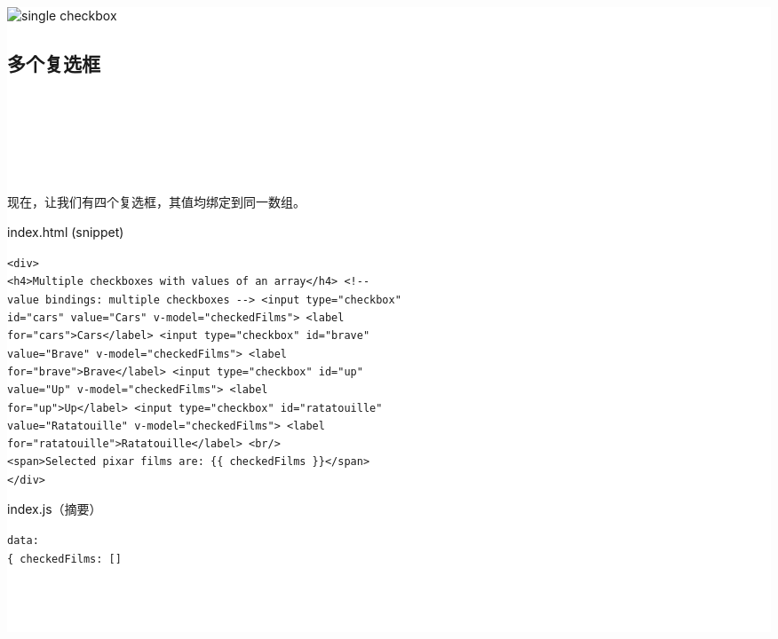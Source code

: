 <noscript><img alt="single checkbox" class="alignnone size-full wp-image-14246" height="279" sizes="(max-width: 565px) 100vw, 565px" src="img/18d8f69ec85bdd75c7dd6ec68e670134.png" srcset="https://javabeginnerstutorial.com/wp-content/uploads/2019/05/1_SingleCheckbox.jpg 565w, https://javabeginnerstutorial.com/wp-content/uploads/2019/05/1_SingleCheckbox-300x148.jpg 300w" width="565"/><h2>多个复选框</h2><p><span class="ezoic-adpicker-ad" id="ezoic-pub-ad-placeholder-124"> </span> <span class="ezoic-ad box-4 adtester-container adtester-container-124" data-ez-name="javabeginnerstutorial_com-box-4" style="display:block !important;float:none;margin-bottom:2px !important;margin-left:0px !important;margin-right:0px !important;margin-top:2px !important;min-height:110px;min-width:728px;text-align:center !important;"> <span class="ezoic-ad" ezah="90" ezaw="728" id="div-gpt-ad-javabeginnerstutorial_com-box-4-0" style="position:relative;z-index:0;display:inline-block;min-height:90px;min-width:728px;"> </span> </span>现在，让我们有四个复选框，其值均绑定到同一数组。</p><p>index.html (snippet)</p><pre><code class="language-html">&lt;div&gt; &lt;h4&gt;Multiple checkboxes with values of an array&lt;/h4&gt; &lt;!-- value bindings: multiple checkboxes --&gt; &lt;input type="checkbox" id="cars" value="Cars" v-model="checkedFilms"&gt; &lt;label for="cars"&gt;Cars&lt;/label&gt; &lt;input type="checkbox" id="brave" value="Brave" v-model="checkedFilms"&gt; &lt;label for="brave"&gt;Brave&lt;/label&gt; &lt;input type="checkbox" id="up" value="Up" v-model="checkedFilms"&gt; &lt;label for="up"&gt;Up&lt;/label&gt; &lt;input type="checkbox" id="ratatouille" value="Ratatouille" v-model="checkedFilms"&gt; &lt;label for="ratatouille"&gt;Ratatouille&lt;/label&gt; &lt;br/&gt; &lt;span&gt;Selected pixar films are: {{ checkedFilms }}&lt;/span&gt; &lt;/div&gt;</code></pre><p>index.js（摘要）</p><pre><code class="language-javascript">data: { checkedFilms: []